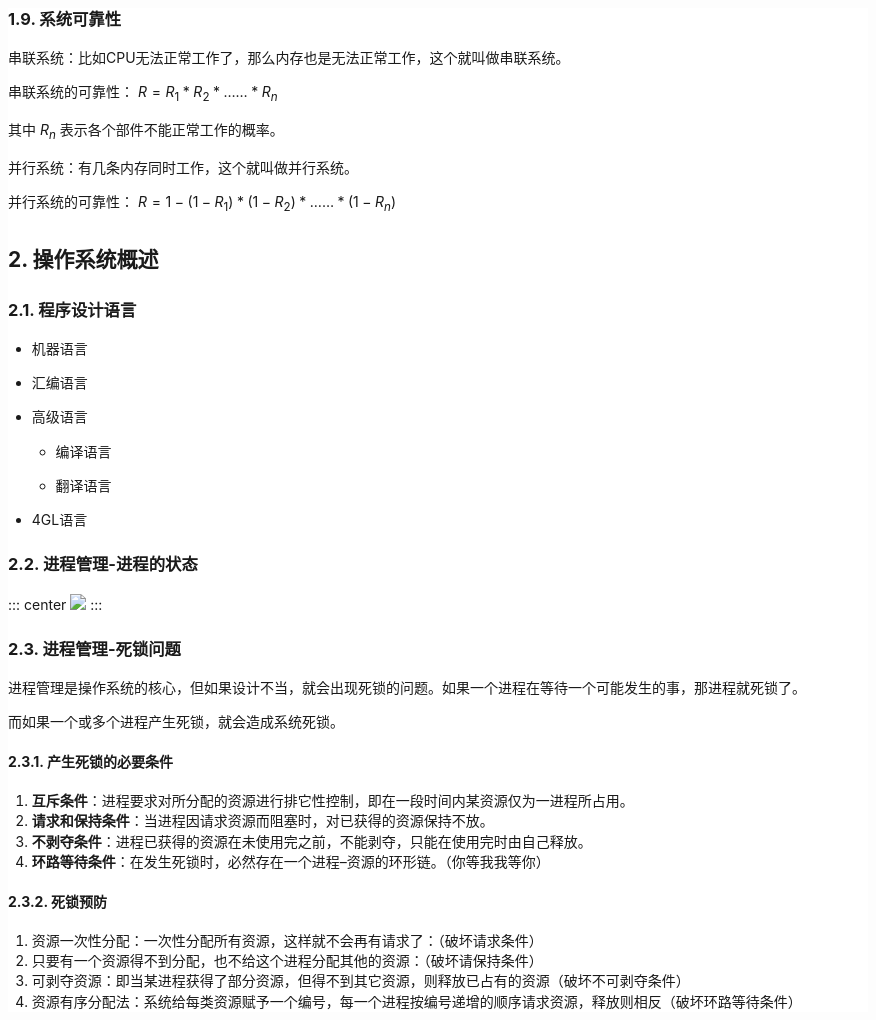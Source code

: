 ### 1.9. 系统可靠性

串联系统：比如CPU无法正常工作了，那么内存也是无法正常工作，这个就叫做串联系统。

串联系统的可靠性： $R = R_1* R_2 * …… * R_n$

其中 $R_n$ 表示各个部件不能正常工作的概率。

并行系统：有几条内存同时工作，这个就叫做并行系统。

并行系统的可靠性： $R = 1-(1-R_1)* (1-R_2) * …… * (1-R_n)$

## 2. 操作系统概述

<iframe :src="$withBase('/markmap/1.html')" width="100%" height="400" frameborder="0" scrolling="No" leftmargin="0" topmargin="0"></iframe>

### 2.1. 程序设计语言

- 机器语言

- 汇编语言

- 高级语言

  - 编译语言

  - 翻译语言
- 4GL语言

###  2.2. 进程管理-进程的状态

::: center
![](https://xiaoliutalk.gitee.io/img/202205071059480.svg)
:::

### 2.3. 进程管理-死锁问题

进程管理是操作系统的核心，但如果设计不当，就会出现死锁的问题。如果一个进程在等待一个可能发生的事，那进程就死锁了。

而如果一个或多个进程产生死锁，就会造成系统死锁。

#### 2.3.1. 产生死锁的必要条件

1. **互斥条件**：进程要求对所分配的资源进行排它性控制，即在一段时间内某资源仅为一进程所占用。
2. **请求和保持条件**：当进程因请求资源而阻塞时，对已获得的资源保持不放。
3. **不剥夺条件**：进程已获得的资源在未使用完之前，不能剥夺，只能在使用完时由自己释放。
4. **环路等待条件**：在发生死锁时，必然存在一个进程–资源的环形链。（你等我我等你）

#### 2.3.2. 死锁预防

1. 资源一次性分配：一次性分配所有资源，这样就不会再有请求了：（破坏请求条件）
2. 只要有一个资源得不到分配，也不给这个进程分配其他的资源：（破坏请保持条件）
3. 可剥夺资源：即当某进程获得了部分资源，但得不到其它资源，则释放已占有的资源（破坏不可剥夺条件）
4. 资源有序分配法：系统给每类资源赋予一个编号，每一个进程按编号递增的顺序请求资源，释放则相反（破坏环路等待条件）
